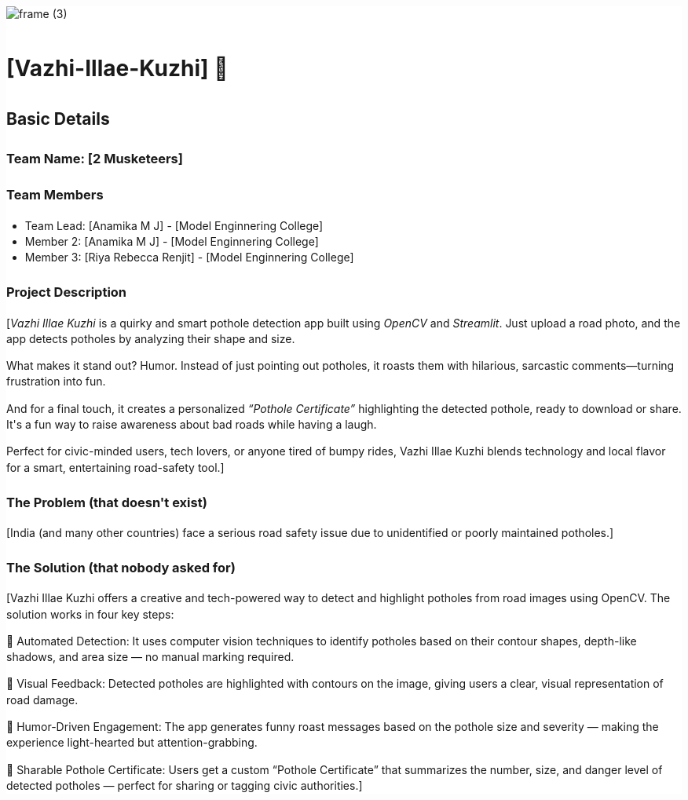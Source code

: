 <img width="3188" height="1202" alt="frame (3)" src="https://github.com/user-attachments/assets/517ad8e9-ad22-457d-9538-a9e62d137cd7" />


# [Vazhi-Illae-Kuzhi] 🎯


## Basic Details
### Team Name: [2 Musketeers]


### Team Members
- Team Lead: [Anamika M J] - [Model Enginnering College]
- Member 2: [Anamika M J] - [Model Enginnering College]
- Member 3: [Riya Rebecca Renjit] - [Model Enginnering College]

### Project Description
[*Vazhi Illae Kuzhi* is a quirky and smart pothole detection app built using *OpenCV* and *Streamlit*. Just upload a road photo, and the app detects potholes by analyzing their shape and size.

What makes it stand out? Humor. Instead of just pointing out potholes, it roasts them with hilarious, sarcastic comments—turning frustration into fun.

And for a final touch, it creates a personalized *“Pothole Certificate”* highlighting the detected pothole, ready to download or share. It's a fun way to raise awareness about bad roads while having a laugh.

Perfect for civic-minded users, tech lovers, or anyone tired of bumpy rides, Vazhi Illae Kuzhi blends technology and local flavor for a smart, entertaining road-safety tool.]

### The Problem (that doesn't exist)
[India (and many other countries) face a serious road safety issue due to unidentified or poorly maintained potholes.]

### The Solution (that nobody asked for)
[Vazhi Illae Kuzhi offers a creative and tech-powered way to detect and highlight potholes from road images using OpenCV. The solution works in four key steps:

🧠 Automated Detection:
It uses computer vision techniques to identify potholes based on their contour shapes, depth-like shadows, and area size — no manual marking required.

🎯 Visual Feedback:
Detected potholes are highlighted with contours on the image, giving users a clear, visual representation of road damage.

🤣 Humor-Driven Engagement:
The app generates funny roast messages based on the pothole size and severity — making the experience light-hearted but attention-grabbing.

📝 Sharable Pothole Certificate:
Users get a custom “Pothole Certificate” that summarizes the number, size, and danger level of detected potholes — perfect for sharing or tagging civic authorities.]

